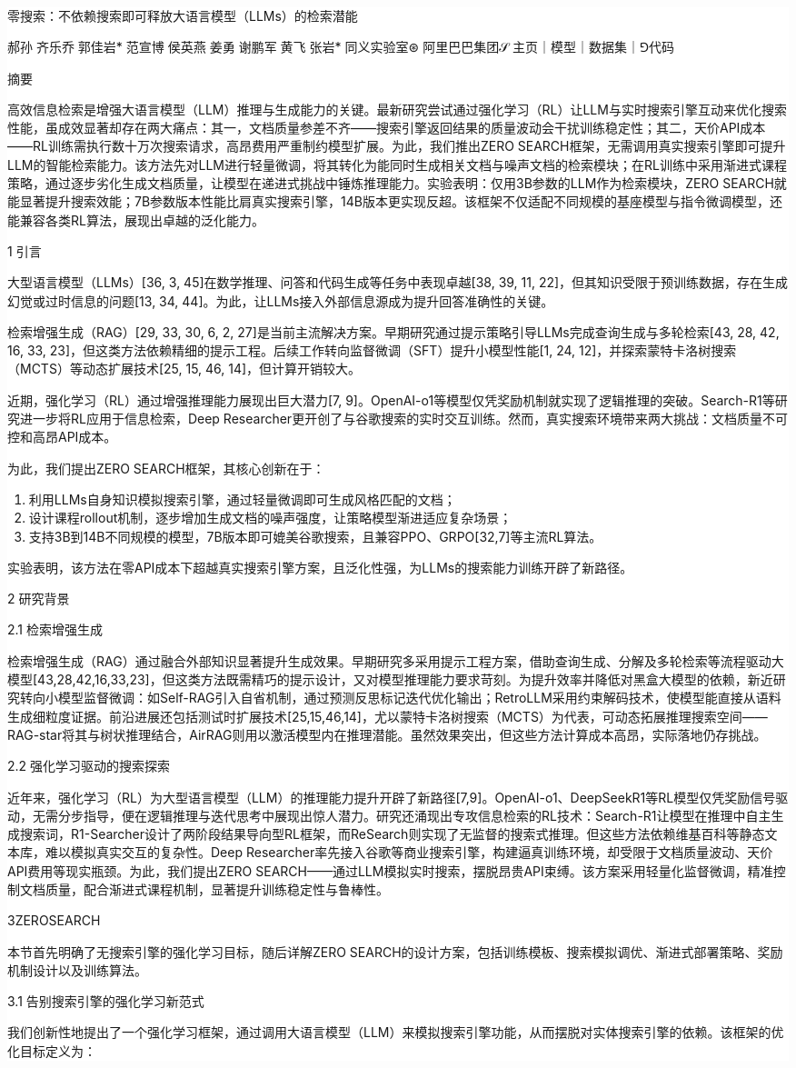 零搜索：不依赖搜索即可释放大语言模型（LLMs）的检索潜能




郝孙 齐乐乔 郭佳岩* 范宣博 侯英燕 姜勇 谢鹏军 黄飞 张岩* 
同义实验室$\circledast$ 阿里巴巴集团$\mathcal{S}$ 
主页｜模型｜数据集｜$\Game$代码

摘要

高效信息检索是增强大语言模型（LLM）推理与生成能力的关键。最新研究尝试通过强化学习（RL）让LLM与实时搜索引擎互动来优化搜索性能，虽成效显著却存在两大痛点：其一，文档质量参差不齐——搜索引擎返回结果的质量波动会干扰训练稳定性；其二，天价API成本——RL训练需执行数十万次搜索请求，高昂费用严重制约模型扩展。为此，我们推出ZERO SEARCH框架，无需调用真实搜索引擎即可提升LLM的智能检索能力。该方法先对LLM进行轻量微调，将其转化为能同时生成相关文档与噪声文档的检索模块；在RL训练中采用渐进式课程策略，通过逐步劣化生成文档质量，让模型在递进式挑战中锤炼推理能力。实验表明：仅用3B参数的LLM作为检索模块，ZERO SEARCH就能显著提升搜索效能；7B参数版本性能比肩真实搜索引擎，14B版本更实现反超。该框架不仅适配不同规模的基座模型与指令微调模型，还能兼容各类RL算法，展现出卓越的泛化能力。

1 引言  

大型语言模型（LLMs）[36, 3, 45]在数学推理、问答和代码生成等任务中表现卓越[38, 39, 11, 22]，但其知识受限于预训练数据，存在生成幻觉或过时信息的问题[13, 34, 44]。为此，让LLMs接入外部信息源成为提升回答准确性的关键。  

检索增强生成（RAG）[29, 33, 30, 6, 2, 27]是当前主流解决方案。早期研究通过提示策略引导LLMs完成查询生成与多轮检索[43, 28, 42, 16, 33, 23]，但这类方法依赖精细的提示工程。后续工作转向监督微调（SFT）提升小模型性能[1, 24, 12]，并探索蒙特卡洛树搜索（MCTS）等动态扩展技术[25, 15, 46, 14]，但计算开销较大。  

近期，强化学习（RL）通过增强推理能力展现出巨大潜力[7, 9]。OpenAI-o1等模型仅凭奖励机制就实现了逻辑推理的突破。Search-R1等研究进一步将RL应用于信息检索，Deep Researcher更开创了与谷歌搜索的实时交互训练。然而，真实搜索环境带来两大挑战：文档质量不可控和高昂API成本。  

为此，我们提出ZERO SEARCH框架，其核心创新在于：  
1. 利用LLMs自身知识模拟搜索引擎，通过轻量微调即可生成风格匹配的文档；  
2. 设计课程rollout机制，逐步增加生成文档的噪声强度，让策略模型渐进适应复杂场景；  
3. 支持3B到14B不同规模的模型，7B版本即可媲美谷歌搜索，且兼容PPO、GRPO[32,7]等主流RL算法。  

实验表明，该方法在零API成本下超越真实搜索引擎方案，且泛化性强，为LLMs的搜索能力训练开辟了新路径。

2 研究背景

2.1 检索增强生成

检索增强生成（RAG）通过融合外部知识显著提升生成效果。早期研究多采用提示工程方案，借助查询生成、分解及多轮检索等流程驱动大模型[43,28,42,16,33,23]，但这类方法既需精巧的提示设计，又对模型推理能力要求苛刻。为提升效率并降低对黑盒大模型的依赖，新近研究转向小模型监督微调：如Self-RAG引入自省机制，通过预测反思标记迭代优化输出；RetroLLM采用约束解码技术，使模型能直接从语料生成细粒度证据。前沿进展还包括测试时扩展技术[25,15,46,14]，尤以蒙特卡洛树搜索（MCTS）为代表，可动态拓展推理搜索空间——RAG-star将其与树状推理结合，AirRAG则用以激活模型内在推理潜能。虽然效果突出，但这些方法计算成本高昂，实际落地仍存挑战。

2.2 强化学习驱动的搜索探索  

近年来，强化学习（RL）为大型语言模型（LLM）的推理能力提升开辟了新路径[7,9]。OpenAI-o1、DeepSeekR1等RL模型仅凭奖励信号驱动，无需分步指导，便在逻辑推理与迭代思考中展现出惊人潜力。研究还涌现出专攻信息检索的RL技术：Search-R1让模型在推理中自主生成搜索词，R1-Searcher设计了两阶段结果导向型RL框架，而ReSearch则实现了无监督的搜索式推理。但这些方法依赖维基百科等静态文本库，难以模拟真实交互的复杂性。Deep Researcher率先接入谷歌等商业搜索引擎，构建逼真训练环境，却受限于文档质量波动、天价API费用等现实瓶颈。为此，我们提出ZERO SEARCH——通过LLM模拟实时搜索，摆脱昂贵API束缚。该方案采用轻量化监督微调，精准控制文档质量，配合渐进式课程机制，显著提升训练稳定性与鲁棒性。

3ZEROSEARCH  

本节首先明确了无搜索引擎的强化学习目标，随后详解ZERO SEARCH的设计方案，包括训练模板、搜索模拟调优、渐进式部署策略、奖励机制设计以及训练算法。

3.1 告别搜索引擎的强化学习新范式




我们创新性地提出了一个强化学习框架，通过调用大语言模型（LLM）来模拟搜索引擎功能，从而摆脱对实体搜索引擎的依赖。该框架的优化目标定义为：  

